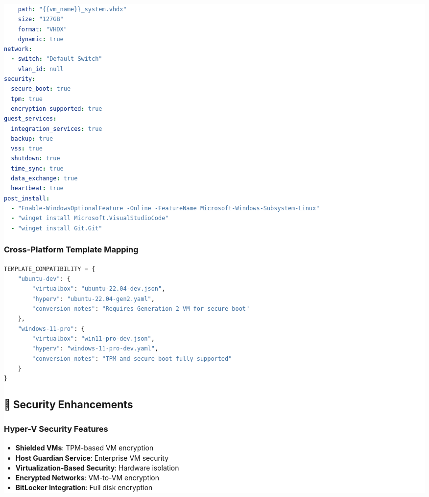 ```yaml
    path: "{{vm_name}}_system.vhdx"
    size: "127GB"
    format: "VHDX"
    dynamic: true
network:
  - switch: "Default Switch"
    vlan_id: null
security:
  secure_boot: true
  tpm: true
  encryption_supported: true
guest_services:
  integration_services: true
  backup: true
  vss: true
  shutdown: true
  time_sync: true
  data_exchange: true
  heartbeat: true
post_install:
  - "Enable-WindowsOptionalFeature -Online -FeatureName Microsoft-Windows-Subsystem-Linux"
  - "winget install Microsoft.VisualStudioCode"
  - "winget install Git.Git"
```

### Cross-Platform Template Mapping
```python
TEMPLATE_COMPATIBILITY = {
    "ubuntu-dev": {
        "virtualbox": "ubuntu-22.04-dev.json",
        "hyperv": "ubuntu-22.04-gen2.yaml",
        "conversion_notes": "Requires Generation 2 VM for secure boot"
    },
    "windows-11-pro": {
        "virtualbox": "win11-pro-dev.json", 
        "hyperv": "windows-11-pro-dev.yaml",
        "conversion_notes": "TPM and secure boot fully supported"
    }
}
```

## 🔐 Security Enhancements

### Hyper-V Security Features
- **Shielded VMs**: TPM-based VM encryption
- **Host Guardian Service**: Enterprise VM security
- **Virtualization-Based Security**: Hardware isolation
- **Encrypted Networks**: VM-to-VM encryption
- **BitLocker Integration**: Full disk encryption
